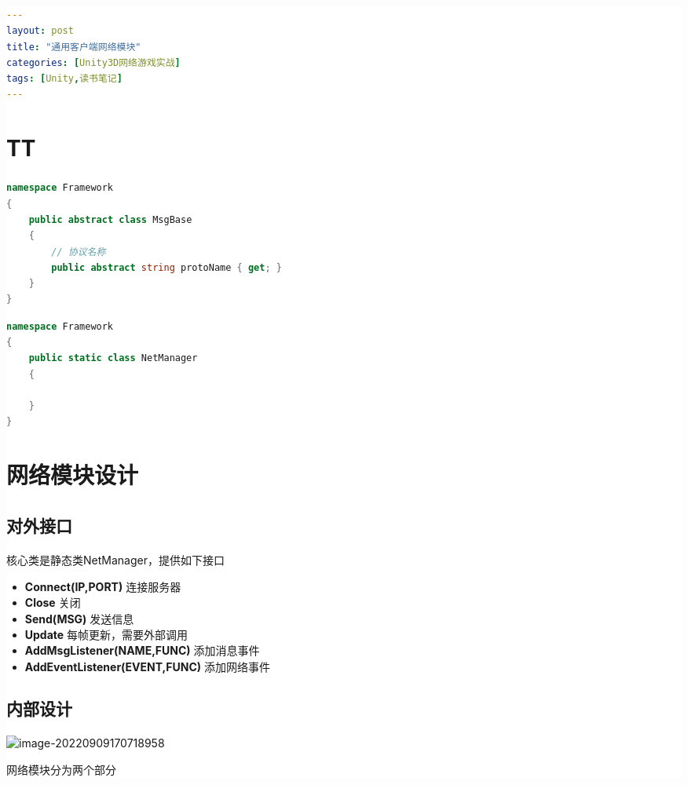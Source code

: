 ```yaml
---
layout: post
title: "通用客户端网络模块"
categories: [Unity3D网络游戏实战]
tags: [Unity,读书笔记]     
---
```


# TT

```c#
namespace Framework
{
    public abstract class MsgBase
    {
        // 协议名称
        public abstract string protoName { get; }
    }
}
```

```c#
namespace Framework
{
    public static class NetManager
    {
    
    }
}
```

# 网络模块设计

## 对外接口

核心类是静态类NetManager，提供如下接口

- **Connect(IP,PORT)** 连接服务器
- **Close** 关闭
- **Send(MSG)** 发送信息
- **Update** 每帧更新，需要外部调用
- **AddMsgListener(NAME,FUNC)** 添加消息事件
- **AddEventListener(EVENT,FUNC)** 添加网络事件

## 内部设计

![image-20220909170718958](https://cdn.jsdelivr.net/gh/Gasskin/CloudImg/img/202209091707978.png)

网络模块分为两个部分
